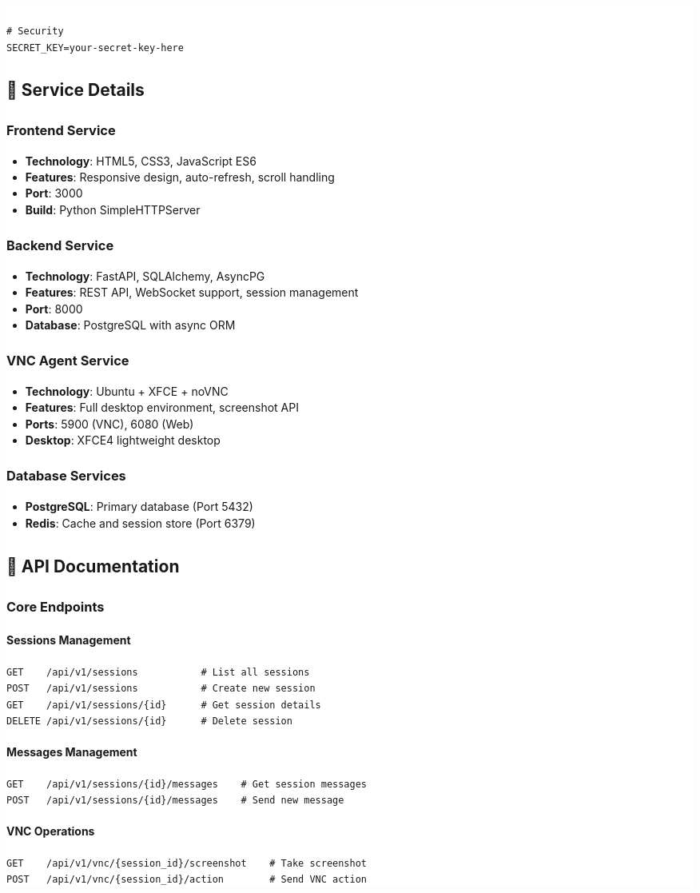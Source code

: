 ```env

# Security
SECRET_KEY=your-secret-key-here
```

## 🔧 Service Details

### Frontend Service
- **Technology**: HTML5, CSS3, JavaScript ES6
- **Features**: Responsive design, auto-refresh, scroll handling
- **Port**: 3000
- **Build**: Python SimpleHTTPServer

### Backend Service
- **Technology**: FastAPI, SQLAlchemy, AsyncPG
- **Features**: REST API, WebSocket support, session management
- **Port**: 8000
- **Database**: PostgreSQL with async ORM

### VNC Agent Service
- **Technology**: Ubuntu + XFCE + noVNC
- **Features**: Full desktop environment, screenshot API
- **Ports**: 5900 (VNC), 6080 (Web)
- **Desktop**: XFCE4 lightweight desktop

### Database Services
- **PostgreSQL**: Primary database (Port 5432)
- **Redis**: Cache and session store (Port 6379)

## 📝 API Documentation

### Core Endpoints

#### Sessions Management
```http
GET    /api/v1/sessions           # List all sessions
POST   /api/v1/sessions           # Create new session
GET    /api/v1/sessions/{id}      # Get session details
DELETE /api/v1/sessions/{id}      # Delete session
```

#### Messages Management
```http
GET    /api/v1/sessions/{id}/messages    # Get session messages
POST   /api/v1/sessions/{id}/messages    # Send new message
```

#### VNC Operations
```http
GET    /api/v1/vnc/{session_id}/screenshot    # Take screenshot
POST   /api/v1/vnc/{session_id}/action        # Send VNC action
```
